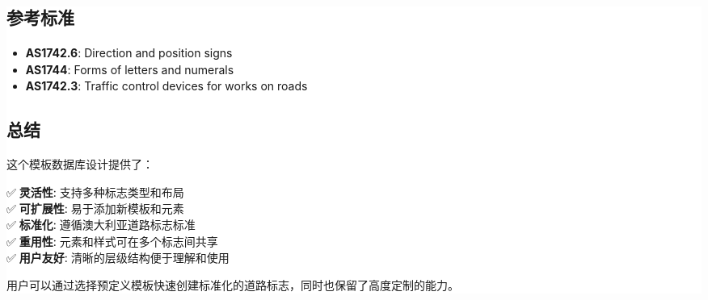 ## 参考标准

- **AS1742.6**: Direction and position signs
- **AS1744**: Forms of letters and numerals
- **AS1742.3**: Traffic control devices for works on roads

## 总结

这个模板数据库设计提供了：

✅ **灵活性**: 支持多种标志类型和布局  
✅ **可扩展性**: 易于添加新模板和元素  
✅ **标准化**: 遵循澳大利亚道路标志标准  
✅ **重用性**: 元素和样式可在多个标志间共享  
✅ **用户友好**: 清晰的层级结构便于理解和使用  

用户可以通过选择预定义模板快速创建标准化的道路标志，同时也保留了高度定制的能力。

